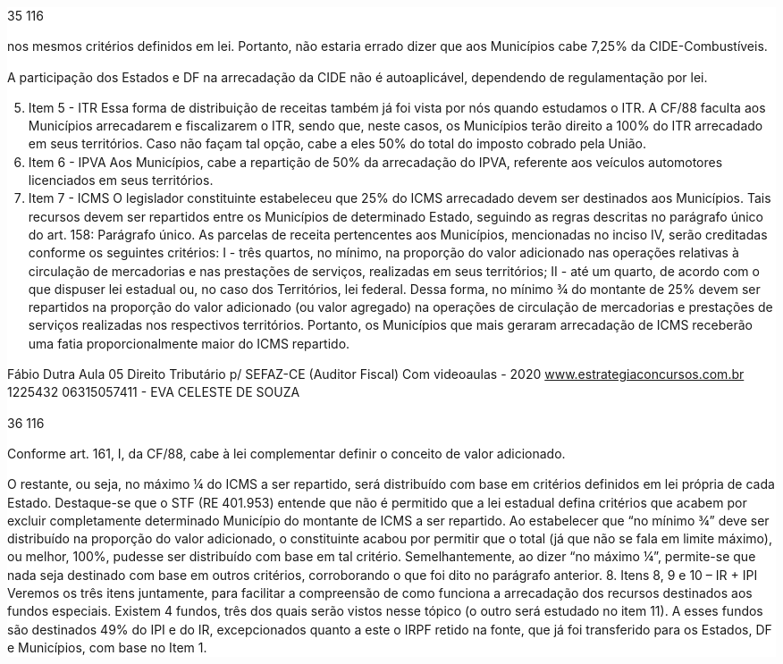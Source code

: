 





35
116

nos  mesmos  critérios  definidos  em  lei. Portanto, não  estaria  errado  dizer  que  aos  Municípios cabe 7,25% da CIDE-Combustíveis.

A  participação  dos  Estados  e  DF  na  arrecadação  da  CIDE não  é  autoaplicável,  dependendo  de regulamentação por lei.

5. Item 5 - ITR
Essa forma de distribuição de receitas também já foi vista por nós quando estudamos o ITR.
A  CF/88  faculta  aos  Municípios  arrecadarem  e  fiscalizarem  o ITR,  sendo  que,  neste  casos, os Municípios terão direito a 100% do ITR arrecadado em seus territórios.
Caso não façam tal opção, cabe a eles 50% do total do imposto cobrado pela União.
6.  Item 6 - IPVA
Aos Municípios, cabe a repartição de 50% da arrecadação do IPVA, referente aos veículos automotores licenciados em seus territórios.
7. Item 7 - ICMS
O  legislador  constituinte  estabeleceu  que 25%  do  ICMS  arrecadado  devem ser  destinados aos Municípios.
Tais recursos devem ser repartidos entre os Municípios de determinado Estado, seguindo as regras descritas no parágrafo único do art. 158:
Parágrafo  único.  As  parcelas  de  receita  pertencentes  aos  Municípios,  mencionadas  no  inciso  IV,  serão creditadas conforme os seguintes critérios:
I - três  quartos,  no  mínimo, na  proporção  do  valor  adicionado nas  operações  relativas  à  circulação  de mercadorias e nas prestações de serviços, realizadas em seus territórios;
II - até um quarto, de acordo com o que dispuser lei estadual ou, no caso dos Territórios, lei federal.
Dessa forma, no  mínimo ¾ do  montante de  25%  devem  ser  repartidos  na  proporção  do valor  adicionado  (ou  valor  agregado)  na  operações  de  circulação  de  mercadorias  e  prestações  de serviços   realizadas   nos   respectivos   territórios.   Portanto,   os   Municípios   que   mais   geraram arrecadação de ICMS receberão uma fatia proporcionalmente maior do ICMS repartido.

Fábio Dutra
Aula 05
Direito Tributário p/ SEFAZ-CE (Auditor Fiscal) Com videoaulas - 2020 www.estrategiaconcursos.com.br 1225432
06315057411 - EVA CELESTE DE SOUZA 







36
116


Conforme art. 161, I, da CF/88, cabe à lei complementar definir o conceito de valor adicionado.


O  restante,  ou  seja, no  máximo  ¼ do  ICMS  a  ser  repartido,  será  distribuído  com  base  em critérios definidos em lei própria de cada Estado.
Destaque-se que o STF (RE 401.953) entende que não é permitido que a lei estadual defina critérios que acabem por excluir completamente determinado Município do montante de ICMS a ser repartido.
Ao estabelecer que “no mínimo ¾” deve ser distribuído na proporção do valor adicionado, o  constituinte  acabou  por  permitir  que  o  total  (já  que  não  se  fala  em  limite  máximo),  ou  melhor, 100%, pudesse ser distribuído com base em tal critério.
Semelhantemente, ao dizer “no máximo ¼”, permite-se que nada seja destinado com base em outros critérios, corroborando o que foi dito no parágrafo anterior.
8. Itens 8, 9 e 10 – IR + IPI Veremos  os  três  itens  juntamente,  para  facilitar  a  compreensão  de  como funciona  a arrecadação dos recursos destinados aos fundos especiais. Existem 4 fundos, três dos quais serão vistos nesse tópico (o outro será estudado no item 11).
A  esses  fundos  são  destinados 49%  do  IPI  e  do  IR, excepcionados  quanto  a  este  o  IRPF retido na fonte, que já foi transferido para os Estados, DF e Municípios, com base no Item 1.
